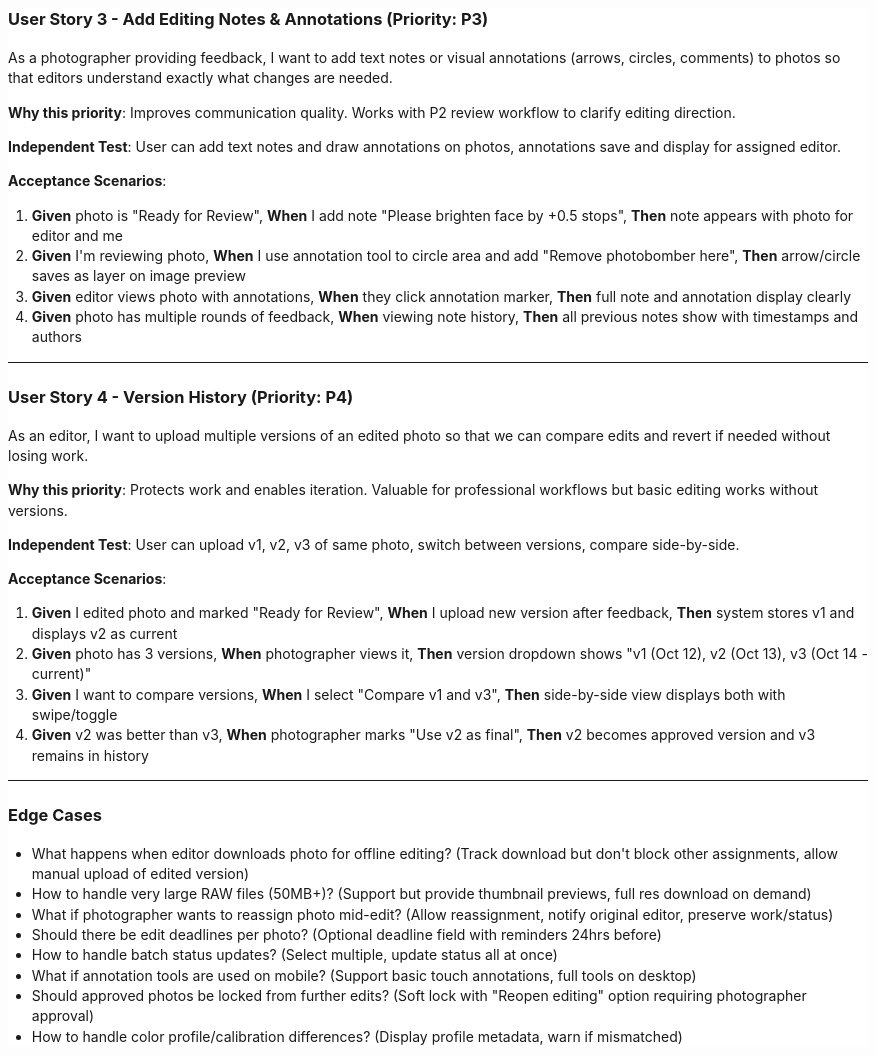 
### User Story 3 - Add Editing Notes & Annotations (Priority: P3)

As a photographer providing feedback, I want to add text notes or visual annotations (arrows, circles, comments) to photos so that editors understand exactly what changes are needed.

**Why this priority**: Improves communication quality. Works with P2 review workflow to clarify editing direction.

**Independent Test**: User can add text notes and draw annotations on photos, annotations save and display for assigned editor.

**Acceptance Scenarios**:

1. **Given** photo is "Ready for Review", **When** I add note "Please brighten face by +0.5 stops", **Then** note appears with photo for editor and me
2. **Given** I'm reviewing photo, **When** I use annotation tool to circle area and add "Remove photobomber here", **Then** arrow/circle saves as layer on image preview
3. **Given** editor views photo with annotations, **When** they click annotation marker, **Then** full note and annotation display clearly
4. **Given** photo has multiple rounds of feedback, **When** viewing note history, **Then** all previous notes show with timestamps and authors

---

### User Story 4 - Version History (Priority: P4)

As an editor, I want to upload multiple versions of an edited photo so that we can compare edits and revert if needed without losing work.

**Why this priority**: Protects work and enables iteration. Valuable for professional workflows but basic editing works without versions.

**Independent Test**: User can upload v1, v2, v3 of same photo, switch between versions, compare side-by-side.

**Acceptance Scenarios**:

1. **Given** I edited photo and marked "Ready for Review", **When** I upload new version after feedback, **Then** system stores v1 and displays v2 as current
2. **Given** photo has 3 versions, **When** photographer views it, **Then** version dropdown shows "v1 (Oct 12), v2 (Oct 13), v3 (Oct 14 - current)"
3. **Given** I want to compare versions, **When** I select "Compare v1 and v3", **Then** side-by-side view displays both with swipe/toggle
4. **Given** v2 was better than v3, **When** photographer marks "Use v2 as final", **Then** v2 becomes approved version and v3 remains in history

---

### Edge Cases

- What happens when editor downloads photo for offline editing? (Track download but don't block other assignments, allow manual upload of edited version)
- How to handle very large RAW files (50MB+)? (Support but provide thumbnail previews, full res download on demand)
- What if photographer wants to reassign photo mid-edit? (Allow reassignment, notify original editor, preserve work/status)
- Should there be edit deadlines per photo? (Optional deadline field with reminders 24hrs before)
- How to handle batch status updates? (Select multiple, update status all at once)
- What if annotation tools are used on mobile? (Support basic touch annotations, full tools on desktop)
- Should approved photos be locked from further edits? (Soft lock with "Reopen editing" option requiring photographer approval)
- How to handle color profile/calibration differences? (Display profile metadata, warn if mismatched)

